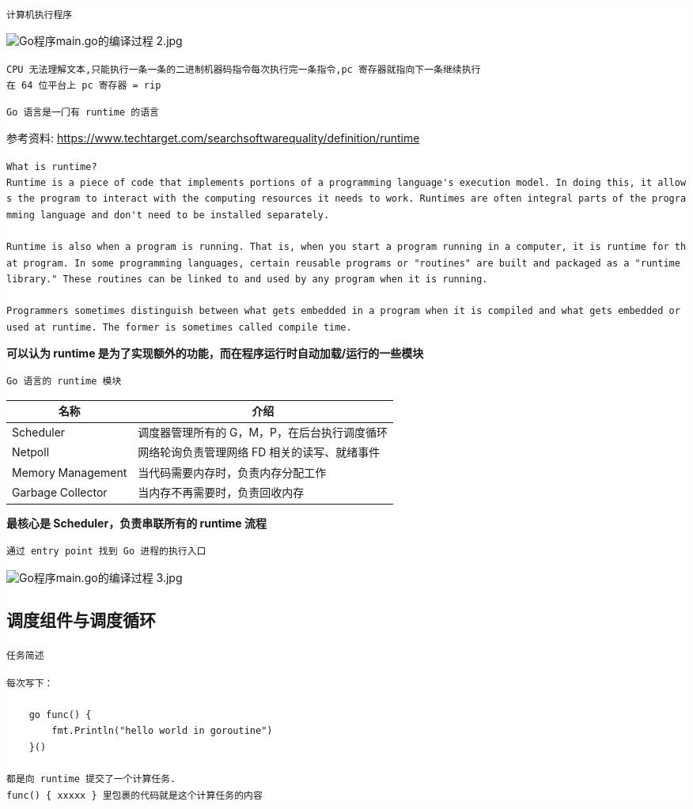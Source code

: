 `计算机执⾏程序`

![Go程序main.go的编译过程 _2_.jpg](https://s2.loli.net/2023/05/24/bPVZE2NJs7D4Q95.png)

```text
CPU ⽆法理解⽂本,只能执⾏⼀条⼀条的⼆进制机器码指令每次执⾏完⼀条指令,pc 寄存器就指向下⼀条继续执⾏
在 64 位平台上 pc 寄存器 = rip
```

`Go 语⾔是⼀⻔有 runtime 的语⾔`

参考资料: <https://www.techtarget.com/searchsoftwarequality/definition/runtime>

```text
What is runtime?
Runtime is a piece of code that implements portions of a programming language's execution model. In doing this, it allows the program to interact with the computing resources it needs to work. Runtimes are often integral parts of the programming language and don't need to be installed separately.

Runtime is also when a program is running. That is, when you start a program running in a computer, it is runtime for that program. In some programming languages, certain reusable programs or "routines" are built and packaged as a "runtime library." These routines can be linked to and used by any program when it is running.

Programmers sometimes distinguish between what gets embedded in a program when it is compiled and what gets embedded or used at runtime. The former is sometimes called compile time.
```

**可以认为 runtime 是为了实现额外的功能，⽽在程序运⾏时⾃动加载/运⾏的⼀些模块**

`Go 语⾔的 runtime 模块`

| 名称 | 介绍 |
| --- | --- |
| Scheduler | 调度器管理所有的 G，M，P，在后台执⾏调度循环 |
| Netpoll | ⽹络轮询负责管理⽹络 FD 相关的读写、就绪事件 |
| Memory Management | 当代码需要内存时，负责内存分配⼯作 |
| Garbage Collector | 当内存不再需要时，负责回收内存 |

**最核⼼是 Scheduler，负责串联所有的 runtime 流程**

`通过 entry point 找到 Go 进程的执⾏⼊⼝`

![Go程序main.go的编译过程 _3_.jpg](https://s2.loli.net/2023/05/24/OkQnUP6Ez3uRjMp.png)

## 调度组件与调度循环

`任务简述`

```text
每次写下：

	go func() {
		fmt.Println("hello world in goroutine")
	}()

都是向 runtime 提交了⼀个计算任务. 
func() { xxxxx } ⾥包裹的代码就是这个计算任务的内容
```
